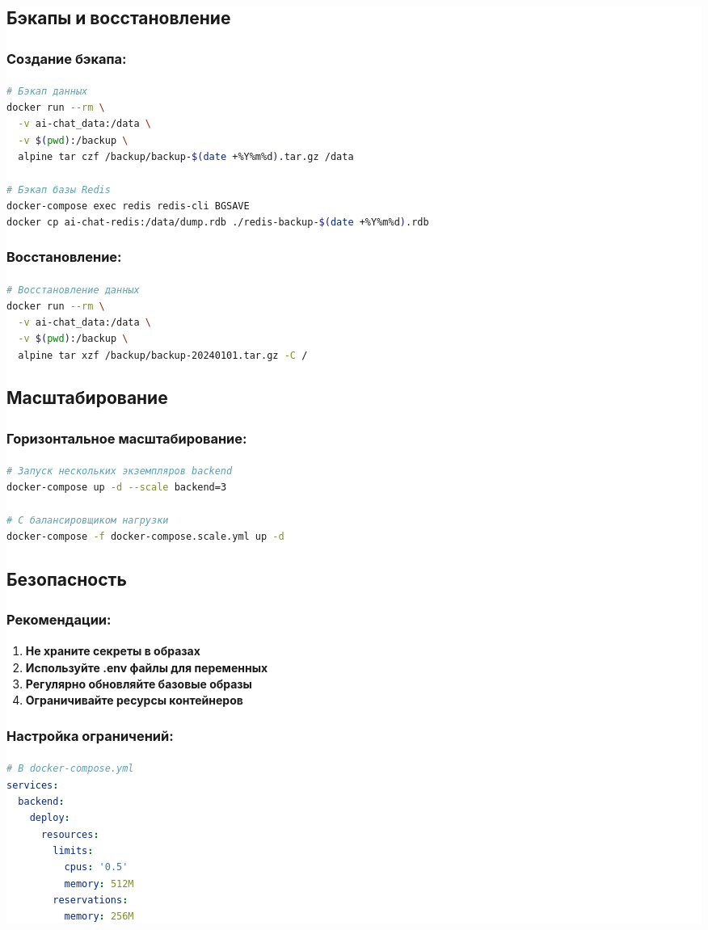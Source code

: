 ## Бэкапы и восстановление

### Создание бэкапа:
```bash
# Бэкап данных
docker run --rm \
  -v ai-chat_data:/data \
  -v $(pwd):/backup \
  alpine tar czf /backup/backup-$(date +%Y%m%d).tar.gz /data

# Бэкап базы Redis
docker-compose exec redis redis-cli BGSAVE
docker cp ai-chat-redis:/data/dump.rdb ./redis-backup-$(date +%Y%m%d).rdb
```

### Восстановление:
```bash
# Восстановление данных
docker run --rm \
  -v ai-chat_data:/data \
  -v $(pwd):/backup \
  alpine tar xzf /backup/backup-20240101.tar.gz -C /
```

## Масштабирование

### Горизонтальное масштабирование:
```bash
# Запуск нескольких экземпляров backend
docker-compose up -d --scale backend=3

# С балансировщиком нагрузки
docker-compose -f docker-compose.scale.yml up -d
```

## Безопасность

### Рекомендации:
1. **Не храните секреты в образах**
2. **Используйте .env файлы для переменных**
3. **Регулярно обновляйте базовые образы**
4. **Ограничивайте ресурсы контейнеров**

### Настройка ограничений:
```yaml
# В docker-compose.yml
services:
  backend:
    deploy:
      resources:
        limits:
          cpus: '0.5'
          memory: 512M
        reservations:
          memory: 256M
```
